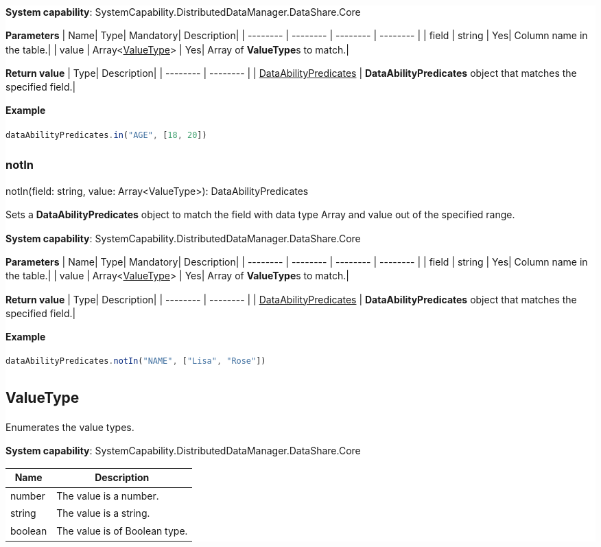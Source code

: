 **System capability**: SystemCapability.DistributedDataManager.DataShare.Core

**Parameters**
  | Name| Type| Mandatory| Description|
  | -------- | -------- | -------- | -------- |
  | field | string | Yes| Column name in the table.|
  | value | Array&lt;[ValueType](#valuetype)&gt; | Yes| Array of **ValueType**s to match.|


**Return value**
  | Type| Description|
  | -------- | -------- |
  | [DataAbilityPredicates](#dataabilitypredicates) | **DataAbilityPredicates** object that matches the specified field.|

**Example**
  ```js
  dataAbilityPredicates.in("AGE", [18, 20])
  ```


### notIn


notIn(field: string, value: Array&lt;ValueType&gt;): DataAbilityPredicates


Sets a **DataAbilityPredicates** object to match the field with data type Array<ValueType> and value out of the specified range.

**System capability**: SystemCapability.DistributedDataManager.DataShare.Core

**Parameters**
  | Name| Type| Mandatory| Description|
  | -------- | -------- | -------- | -------- |
  | field | string | Yes| Column name in the table.|
  | value | Array&lt;[ValueType](#valuetype)&gt; | Yes| Array of **ValueType**s to match.|


**Return value**
  | Type| Description|
  | -------- | -------- |
  | [DataAbilityPredicates](#dataabilitypredicates) | **DataAbilityPredicates** object that matches the specified field.|

**Example**
  ```js
  dataAbilityPredicates.notIn("NAME", ["Lisa", "Rose"])
  ```

## ValueType

Enumerates the value types.

**System capability**: SystemCapability.DistributedDataManager.DataShare.Core

| Name   | Description                |
| ------- | -------------------- |
| number  | The value is a number.  |
| string  | The value is a string.  |
| boolean | The value is of Boolean type.|
